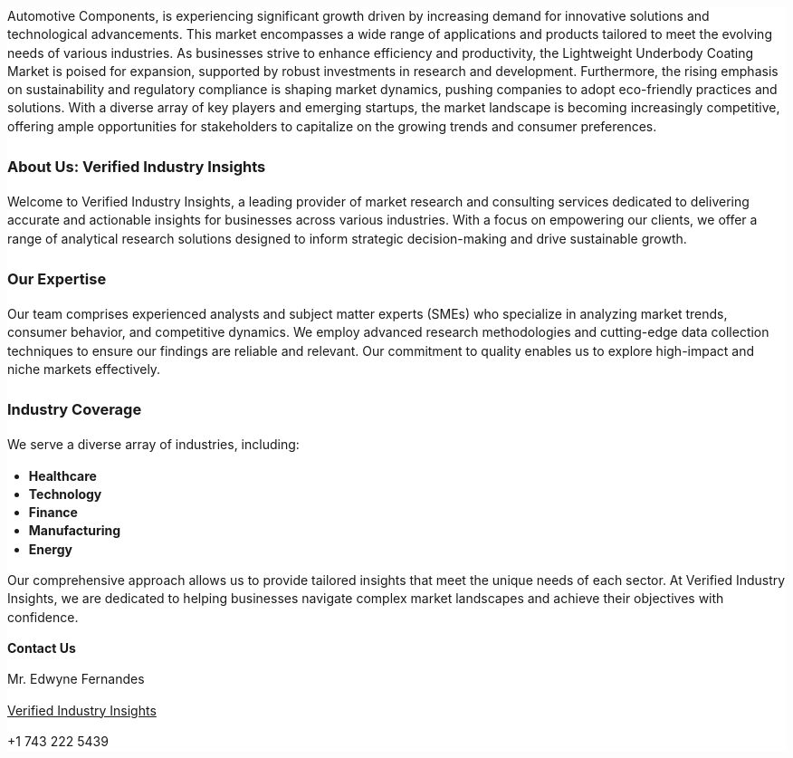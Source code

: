 Automotive Components, is experiencing significant growth driven by increasing demand for innovative solutions and technological advancements. This market encompasses a wide range of applications and products tailored to meet the evolving needs of various industries. As businesses strive to enhance efficiency and productivity, the Lightweight Underbody Coating Market is poised for expansion, supported by robust investments in research and development. Furthermore, the rising emphasis on sustainability and regulatory compliance is shaping market dynamics, pushing companies to adopt eco-friendly practices and solutions. With a diverse array of key players and emerging startups, the market landscape is becoming increasingly competitive, offering ample opportunities for stakeholders to capitalize on the growing trends and consumer preferences.</p><h3>About Us: Verified Industry Insights</h3><p>Welcome to Verified Industry Insights, a leading provider of market research and consulting services dedicated to delivering accurate and actionable insights for businesses across various industries. With a focus on empowering our clients, we offer a range of analytical research solutions designed to inform strategic decision-making and drive sustainable growth.</p><h3>Our Expertise</h3><p>Our team comprises experienced analysts and subject matter experts (SMEs) who specialize in analyzing market trends, consumer behavior, and competitive dynamics. We employ advanced research methodologies and cutting-edge data collection techniques to ensure our findings are reliable and relevant. Our commitment to quality enables us to explore high-impact and niche markets effectively.</p><h3>Industry Coverage</h3><p>We serve a diverse array of industries, including:</p><ul><li><strong>Healthcare</strong></li><li><strong>Technology</strong></li><li><strong>Finance</strong></li><li><strong>Manufacturing</strong></li><li><strong>Energy</strong></li></ul><p>Our comprehensive approach allows us to provide tailored insights that meet the unique needs of each sector. At Verified Industry Insights, we are dedicated to helping businesses navigate complex market landscapes and achieve their objectives with confidence.</p><p><strong>Contact Us</strong></p><p>Mr. Edwyne Fernandes</p><p><a href="https://www.verifiedindustryinsights.com/">Verified Industry Insights</a></p><p>+1 743 222 5439</p>
